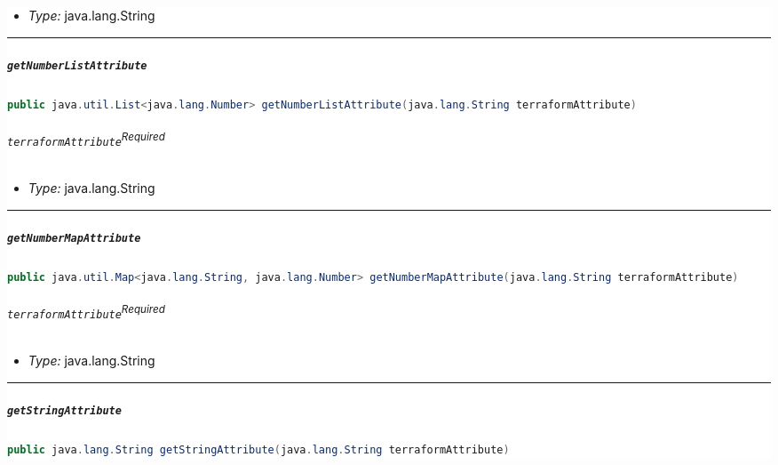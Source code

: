 - *Type:* java.lang.String

---

##### `getNumberListAttribute` <a name="getNumberListAttribute" id="rhizo-co-terraform-provider-oci.dataOciDatabaseManagementManagedDatabaseOptimizerStatisticsAdvisorExecutionScript.DataOciDatabaseManagementManagedDatabaseOptimizerStatisticsAdvisorExecutionScript.getNumberListAttribute"></a>

```java
public java.util.List<java.lang.Number> getNumberListAttribute(java.lang.String terraformAttribute)
```

###### `terraformAttribute`<sup>Required</sup> <a name="terraformAttribute" id="rhizo-co-terraform-provider-oci.dataOciDatabaseManagementManagedDatabaseOptimizerStatisticsAdvisorExecutionScript.DataOciDatabaseManagementManagedDatabaseOptimizerStatisticsAdvisorExecutionScript.getNumberListAttribute.parameter.terraformAttribute"></a>

- *Type:* java.lang.String

---

##### `getNumberMapAttribute` <a name="getNumberMapAttribute" id="rhizo-co-terraform-provider-oci.dataOciDatabaseManagementManagedDatabaseOptimizerStatisticsAdvisorExecutionScript.DataOciDatabaseManagementManagedDatabaseOptimizerStatisticsAdvisorExecutionScript.getNumberMapAttribute"></a>

```java
public java.util.Map<java.lang.String, java.lang.Number> getNumberMapAttribute(java.lang.String terraformAttribute)
```

###### `terraformAttribute`<sup>Required</sup> <a name="terraformAttribute" id="rhizo-co-terraform-provider-oci.dataOciDatabaseManagementManagedDatabaseOptimizerStatisticsAdvisorExecutionScript.DataOciDatabaseManagementManagedDatabaseOptimizerStatisticsAdvisorExecutionScript.getNumberMapAttribute.parameter.terraformAttribute"></a>

- *Type:* java.lang.String

---

##### `getStringAttribute` <a name="getStringAttribute" id="rhizo-co-terraform-provider-oci.dataOciDatabaseManagementManagedDatabaseOptimizerStatisticsAdvisorExecutionScript.DataOciDatabaseManagementManagedDatabaseOptimizerStatisticsAdvisorExecutionScript.getStringAttribute"></a>

```java
public java.lang.String getStringAttribute(java.lang.String terraformAttribute)
```
